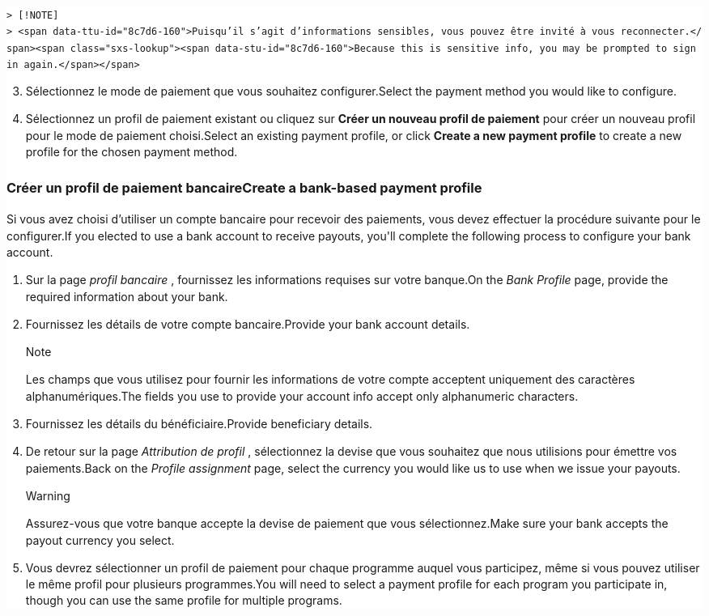     > [!NOTE]
    > <span data-ttu-id="8c7d6-160">Puisqu’il s’agit d’informations sensibles, vous pouvez être invité à vous reconnecter.</span><span class="sxs-lookup"><span data-stu-id="8c7d6-160">Because this is sensitive info, you may be prompted to sign in again.</span></span>

3. <span data-ttu-id="8c7d6-161">Sélectionnez le mode de paiement que vous souhaitez configurer.</span><span class="sxs-lookup"><span data-stu-id="8c7d6-161">Select the payment method you would like to configure.</span></span>

4. <span data-ttu-id="8c7d6-162">Sélectionnez un profil de paiement existant ou cliquez sur **Créer un nouveau profil de paiement** pour créer un nouveau profil pour le mode de paiement choisi.</span><span class="sxs-lookup"><span data-stu-id="8c7d6-162">Select an existing payment profile, or click **Create a new payment profile** to create a new profile for the chosen payment method.</span></span>

### <a name="create-a-bank-based-payment-profile"></a><span data-ttu-id="8c7d6-163">Créer un profil de paiement bancaire</span><span class="sxs-lookup"><span data-stu-id="8c7d6-163">Create a bank-based payment profile</span></span>

<span data-ttu-id="8c7d6-164">Si vous avez choisi d’utiliser un compte bancaire pour recevoir des paiements, vous devez effectuer la procédure suivante pour le configurer.</span><span class="sxs-lookup"><span data-stu-id="8c7d6-164">If you elected to use a bank account to receive payouts, you'll complete the following process to configure your bank account.</span></span>

1. <span data-ttu-id="8c7d6-165">Sur la page *profil bancaire* , fournissez les informations requises sur votre banque.</span><span class="sxs-lookup"><span data-stu-id="8c7d6-165">On the *Bank Profile* page, provide the required information about your bank.</span></span>
2. <span data-ttu-id="8c7d6-166">Fournissez les détails de votre compte bancaire.</span><span class="sxs-lookup"><span data-stu-id="8c7d6-166">Provide your bank account details.</span></span>

    > [!NOTE]
    > <span data-ttu-id="8c7d6-167">Les champs que vous utilisez pour fournir les informations de votre compte acceptent uniquement des caractères alphanumériques.</span><span class="sxs-lookup"><span data-stu-id="8c7d6-167">The fields you use to provide your account info accept only alphanumeric characters.</span></span>

3. <span data-ttu-id="8c7d6-168">Fournissez les détails du bénéficiaire.</span><span class="sxs-lookup"><span data-stu-id="8c7d6-168">Provide beneficiary details.</span></span>
4. <span data-ttu-id="8c7d6-169">De retour sur la page *Attribution de profil* , sélectionnez la devise que vous souhaitez que nous utilisions pour émettre vos paiements.</span><span class="sxs-lookup"><span data-stu-id="8c7d6-169">Back on the *Profile assignment* page, select the currency you would like us to use when we issue your payouts.</span></span>

    > [!WARNING]
    > <span data-ttu-id="8c7d6-170">Assurez-vous que votre banque accepte la devise de paiement que vous sélectionnez.</span><span class="sxs-lookup"><span data-stu-id="8c7d6-170">Make sure your bank accepts the payout currency you select.</span></span>

5. <span data-ttu-id="8c7d6-171">Vous devrez sélectionner un profil de paiement pour chaque programme auquel vous participez, même si vous pouvez utiliser le même profil pour plusieurs programmes.</span><span class="sxs-lookup"><span data-stu-id="8c7d6-171">You will need to select a payment profile for each program you participate in, though you can use the same profile for multiple programs.</span></span>
